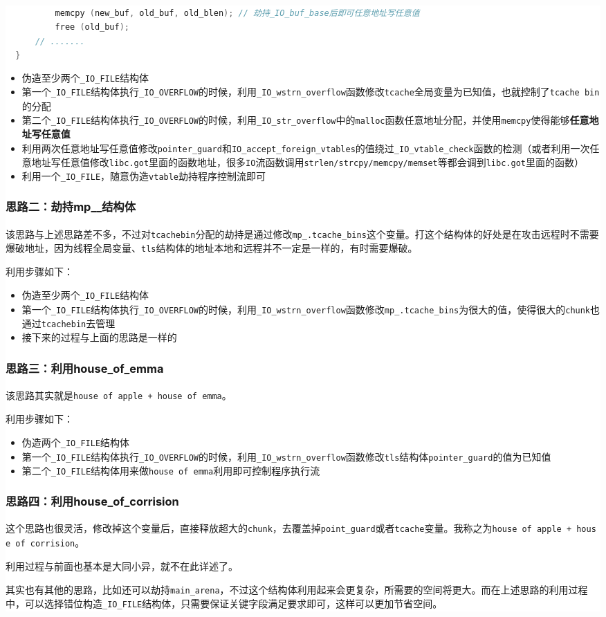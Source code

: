 ```cpp
          memcpy (new_buf, old_buf, old_blen); // 劫持_IO_buf_base后即可任意地址写任意值
          free (old_buf);
      // .......
  }
```

- 伪造至少两个`_IO_FILE`结构体
- 第一个`_IO_FILE`结构体执行`_IO_OVERFLOW`的时候，利用`_IO_wstrn_overflow`函数修改`tcache`全局变量为已知值，也就控制了`tcache bin`的分配
- 第二个`_IO_FILE`结构体执行`_IO_OVERFLOW`的时候，利用`_IO_str_overflow`中的`malloc`函数任意地址分配，并使用`memcpy`使得能够**任意地址写任意值**
- 利用两次任意地址写任意值修改`pointer_guard`和`IO_accept_foreign_vtables`的值绕过`_IO_vtable_check`函数的检测（或者利用一次任意地址写任意值修改`libc.got`里面的函数地址，很多`IO`流函数调用`strlen/strcpy/memcpy/memset`等都会调到`libc.got`里面的函数）
- 利用一个`_IO_FILE`，随意伪造`vtable`劫持程序控制流即可

### 思路二：劫持mp__结构体

该思路与上述思路差不多，不过对`tcachebin`分配的劫持是通过修改`mp_.tcache_bins`这个变量。打这个结构体的好处是在攻击远程时不需要爆破地址，因为线程全局变量、`tls`结构体的地址本地和远程并不一定是一样的，有时需要爆破。

利用步骤如下：

- 伪造至少两个`_IO_FILE`结构体
- 第一个`_IO_FILE`结构体执行`_IO_OVERFLOW`的时候，利用`_IO_wstrn_overflow`函数修改`mp_.tcache_bins`为很大的值，使得很大的`chunk`也通过`tcachebin`去管理
- 接下来的过程与上面的思路是一样的

### 思路三：利用house_of_emma

该思路其实就是`house of apple + house of emma`。

利用步骤如下：

- 伪造两个`_IO_FILE`结构体
- 第一个`_IO_FILE`结构体执行`_IO_OVERFLOW`的时候，利用`_IO_wstrn_overflow`函数修改`tls`结构体`pointer_guard`的值为已知值
- 第二个`_IO_FILE`结构体用来做`house of emma`利用即可控制程序执行流

### 思路四：利用house_of_corrision

这个思路也很灵活，修改掉这个变量后，直接释放超大的`chunk`，去覆盖掉`point_guard`或者`tcache`变量。我称之为`house of apple + house of corrision`。

利用过程与前面也基本是大同小异，就不在此详述了。

其实也有其他的思路，比如还可以劫持`main_arena`，不过这个结构体利用起来会更复杂，所需要的空间将更大。而在上述思路的利用过程中，可以选择错位构造`_IO_FILE`结构体，只需要保证关键字段满足要求即可，这样可以更加节省空间。